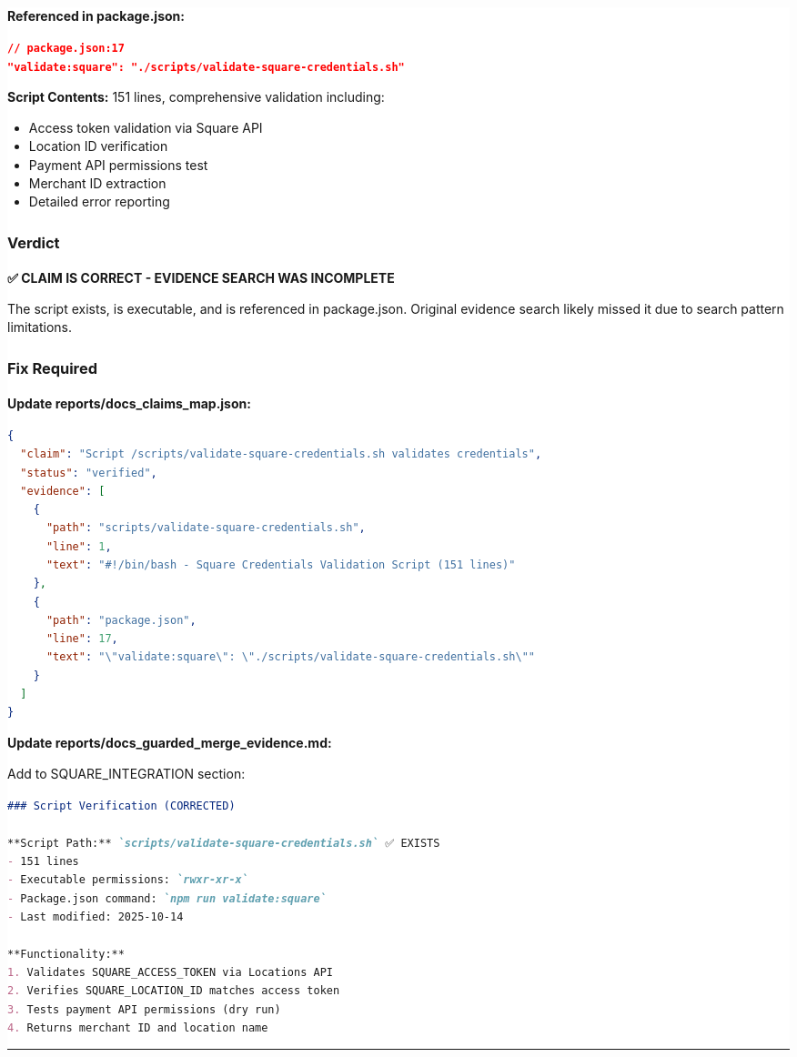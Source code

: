 **Referenced in package.json:**
```json
// package.json:17
"validate:square": "./scripts/validate-square-credentials.sh"
```

**Script Contents:** 151 lines, comprehensive validation including:
- Access token validation via Square API
- Location ID verification
- Payment API permissions test
- Merchant ID extraction
- Detailed error reporting

### Verdict

**✅ CLAIM IS CORRECT - EVIDENCE SEARCH WAS INCOMPLETE**

The script exists, is executable, and is referenced in package.json. Original evidence search likely missed it due to search pattern limitations.

### Fix Required

**Update reports/docs_claims_map.json:**
```json
{
  "claim": "Script /scripts/validate-square-credentials.sh validates credentials",
  "status": "verified",
  "evidence": [
    {
      "path": "scripts/validate-square-credentials.sh",
      "line": 1,
      "text": "#!/bin/bash - Square Credentials Validation Script (151 lines)"
    },
    {
      "path": "package.json",
      "line": 17,
      "text": "\"validate:square\": \"./scripts/validate-square-credentials.sh\""
    }
  ]
}
```

**Update reports/docs_guarded_merge_evidence.md:**

Add to SQUARE_INTEGRATION section:
```markdown
### Script Verification (CORRECTED)

**Script Path:** `scripts/validate-square-credentials.sh` ✅ EXISTS
- 151 lines
- Executable permissions: `rwxr-xr-x`
- Package.json command: `npm run validate:square`
- Last modified: 2025-10-14

**Functionality:**
1. Validates SQUARE_ACCESS_TOKEN via Locations API
2. Verifies SQUARE_LOCATION_ID matches access token
3. Tests payment API permissions (dry run)
4. Returns merchant ID and location name
```

---